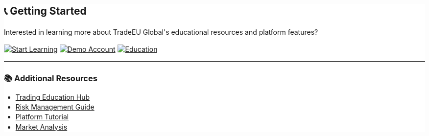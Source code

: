 ## 📞 Getting Started

Interested in learning more about TradeEU Global's educational resources and platform features?

[![Start Learning](https://img.shields.io/badge/Start-Learning%20Today-brightgreen?style=for-the-badge)](https://github.com)
[![Demo Account](https://img.shields.io/badge/Try-Demo%20Account-blue?style=for-the-badge)](https://github.com)
[![Education](https://img.shields.io/badge/Access-Education%20Center-orange?style=for-the-badge)](https://github.com)

---

### 📚 Additional Resources

- [Trading Education Hub](#)
- [Risk Management Guide](#) 
- [Platform Tutorial](#)
- [Market Analysis](#)
